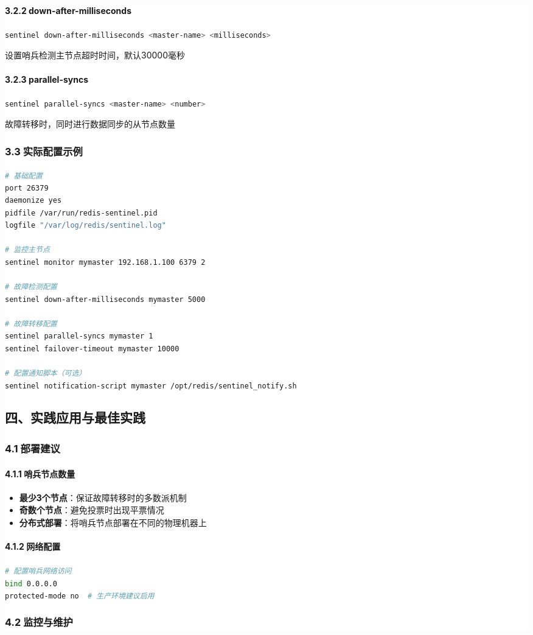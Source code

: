 #### 3.2.2 down-after-milliseconds
```bash
sentinel down-after-milliseconds <master-name> <milliseconds>
```
设置哨兵检测主节点超时时间，默认30000毫秒

#### 3.2.3 parallel-syncs
```bash
sentinel parallel-syncs <master-name> <number>
```
故障转移时，同时进行数据同步的从节点数量

### 3.3 实际配置示例

```bash
# 基础配置
port 26379
daemonize yes
pidfile /var/run/redis-sentinel.pid
logfile "/var/log/redis/sentinel.log"

# 监控主节点
sentinel monitor mymaster 192.168.1.100 6379 2

# 故障检测配置
sentinel down-after-milliseconds mymaster 5000

# 故障转移配置
sentinel parallel-syncs mymaster 1
sentinel failover-timeout mymaster 10000

# 配置通知脚本（可选）
sentinel notification-script mymaster /opt/redis/sentinel_notify.sh
```

## 四、实践应用与最佳实践

### 4.1 部署建议

#### 4.1.1 哨兵节点数量
- **最少3个节点**：保证故障转移时的多数派机制
- **奇数个节点**：避免投票时出现平票情况
- **分布式部署**：将哨兵节点部署在不同的物理机器上

#### 4.1.2 网络配置
```bash
# 配置哨兵网络访问
bind 0.0.0.0
protected-mode no  # 生产环境建议启用
```

### 4.2 监控与维护
